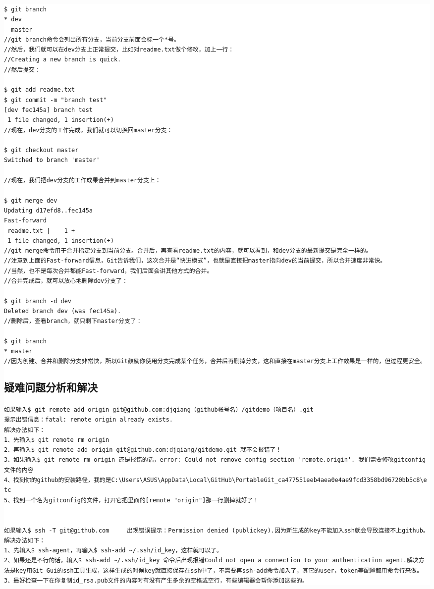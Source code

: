 	$ git branch
	* dev
	  master
	//git branch命令会列出所有分支，当前分支前面会标一个*号。
	//然后，我们就可以在dev分支上正常提交，比如对readme.txt做个修改，加上一行：
	//Creating a new branch is quick.
	//然后提交：
	
	$ git add readme.txt 
	$ git commit -m "branch test"
	[dev fec145a] branch test
	 1 file changed, 1 insertion(+)
	//现在，dev分支的工作完成，我们就可以切换回master分支：
	
	$ git checkout master
	Switched to branch 'master'
	
	//现在，我们把dev分支的工作成果合并到master分支上：
	
	$ git merge dev
	Updating d17efd8..fec145a
	Fast-forward
	 readme.txt |    1 +
	 1 file changed, 1 insertion(+)
	//git merge命令用于合并指定分支到当前分支。合并后，再查看readme.txt的内容，就可以看到，和dev分支的最新提交是完全一样的。
	//注意到上面的Fast-forward信息，Git告诉我们，这次合并是“快进模式”，也就是直接把master指向dev的当前提交，所以合并速度非常快。
	//当然，也不是每次合并都能Fast-forward，我们后面会讲其他方式的合并。
	//合并完成后，就可以放心地删除dev分支了：
	
	$ git branch -d dev
	Deleted branch dev (was fec145a).
	//删除后，查看branch，就只剩下master分支了：
	
	$ git branch
	* master
	//因为创建、合并和删除分支非常快，所以Git鼓励你使用分支完成某个任务，合并后再删掉分支，这和直接在master分支上工作效果是一样的，但过程更安全。




## 疑难问题分析和解决
  	如果输入$ git remote add origin git@github.com:djqiang（github帐号名）/gitdemo（项目名）.git 
    提示出错信息：fatal: remote origin already exists.
    解决办法如下：
    1、先输入$ git remote rm origin
    2、再输入$ git remote add origin git@github.com:djqiang/gitdemo.git 就不会报错了！
    3、如果输入$ git remote rm origin 还是报错的话，error: Could not remove config section 'remote.origin'. 我们需要修改gitconfig文件的内容
    4、找到你的github的安装路径，我的是C:\Users\ASUS\AppData\Local\GitHub\PortableGit_ca477551eeb4aea0e4ae9fcd3358bd96720bb5c8\etc
    5、找到一个名为gitconfig的文件，打开它把里面的[remote "origin"]那一行删掉就好了！
 
 
    如果输入$ ssh -T git@github.com     出现错误提示：Permission denied (publickey).因为新生成的key不能加入ssh就会导致连接不上github。
    解决办法如下：
    1、先输入$ ssh-agent，再输入$ ssh-add ~/.ssh/id_key，这样就可以了。
    2、如果还是不行的话，输入$ ssh-add ~/.ssh/id_key 命令后出现报错Could not open a connection to your authentication agent.解决方法是key用Git Gui的ssh工具生成，这样生成的时候key就直接保存在ssh中了，不需要再ssh-add命令加入了，其它的user，token等配置都用命令行来做。
    3、最好检查一下在你复制id_rsa.pub文件的内容时有没有产生多余的空格或空行，有些编辑器会帮你添加这些的。
 